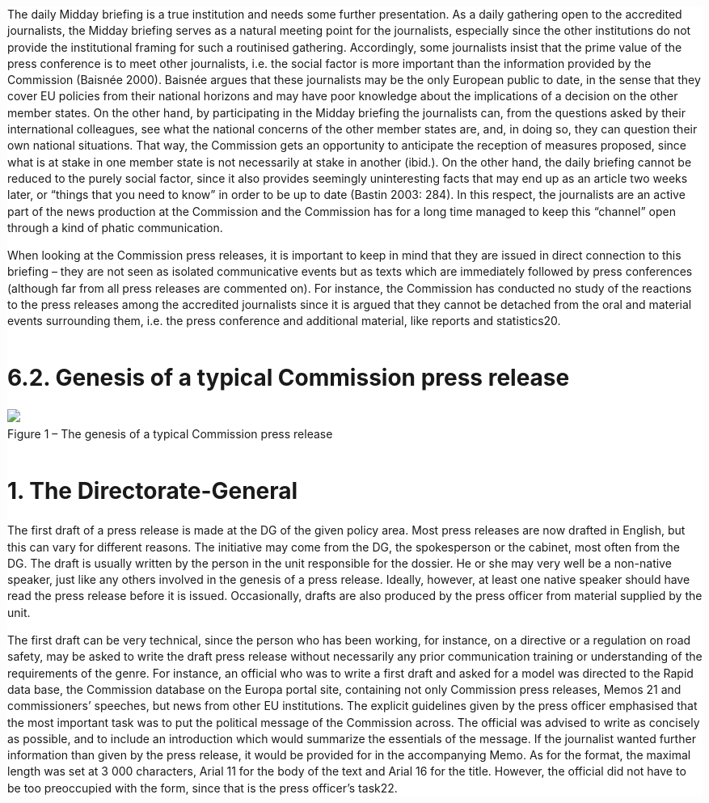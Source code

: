 The daily Midday briefing is a true institution and needs some further presentation. As a daily gathering open to the accredited journalists, the Midday briefing serves as a natural meeting point for the journalists, especially since the other institutions do not provide the institutional framing for such a routinised gathering. Accordingly, some journalists insist that the prime value of the press conference is to meet other journalists, i.e. the social factor is more important than the information provided by the Commission (Baisnée 2000). Baisnée argues that these journalists may be the only European public to date, in the sense that they cover EU policies from their national horizons and may have poor knowledge about the implications of a decision on the other member states. On the other hand, by participating in the Midday briefing the journalists can, from the questions asked by their international colleagues, see what the national concerns of the other member states are, and, in doing so, they can question their own national situations. That way, the Commission gets an opportunity to anticipate the reception of measures proposed, since what is at stake in one member state is not necessarily at stake in another (ibid.). On the other hand, the daily briefing cannot be reduced to the purely social factor, since it also provides seemingly uninteresting facts that may end up as an article two weeks later, or “things that you need to know” in order to be up to date (Bastin 2003: 284). In this respect, the journalists are an active part of the news production at the Commission and the Commission has for a long time managed to keep this “channel” open through a kind of phatic communication.

When looking at the Commission press releases, it is important to keep in mind that they are issued in direct connection to this briefing – they are not seen as isolated communicative events but as texts which are immediately followed by press conferences (although far from all press releases are commented on). For instance, the Commission has conducted no study of the reactions to the press releases among the accredited journalists since it is argued that they cannot be detached from the oral and material events surrounding them, i.e. the press conference and additional material, like reports and statistics20.

# 6.2. Genesis of a typical Commission press release

![](img/b2842206098689e8b60133379547a8b57e381019ea8b67db1512c41926fce566.jpg)  
Figure 1 – The genesis of a typical Commission press release

# 1. The Directorate-General

The first draft of a press release is made at the DG of the given policy area. Most press releases are now drafted in English, but this can vary for different reasons. The initiative may come from the DG, the spokesperson or the cabinet, most often from the DG. The draft is usually written by the person in the unit responsible for the dossier. He or she may very well be a non-native speaker, just like any others involved in the genesis of a press release. Ideally, however, at least one native speaker should have read the press release before it is issued. Occasionally, drafts are also produced by the press officer from material supplied by the unit.

The first draft can be very technical, since the person who has been working, for instance, on a directive or a regulation on road safety, may be asked to write the draft press release without necessarily any prior communication training or understanding of the requirements of the genre. For instance, an official who was to write a first draft and asked for a model was directed to the Rapid data base, the Commission database on the Europa portal site, containing not only Commission press releases, Memos 21 and commissioners’ speeches, but news from other EU institutions. The explicit guidelines given by the press officer emphasised that the most important task was to put the political message of the Commission across. The official was advised to write as concisely as possible, and to include an introduction which would summarize the essentials of the message. If the journalist wanted further information than given by the press release, it would be provided for in the accompanying Memo. As for the format, the maximal length was set at $3 ~ 0 0 0$ characters, Arial 11 for the body of the text and Arial 16 for the title. However, the official did not have to be too preoccupied with the form, since that is the press officer’s task22.

